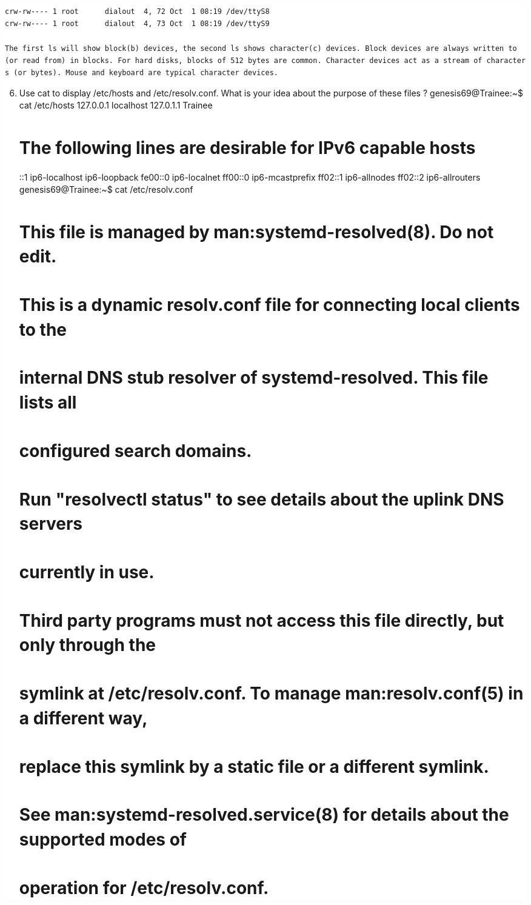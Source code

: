 	crw-rw---- 1 root      dialout  4, 72 Oct  1 08:19 /dev/ttyS8
	crw-rw---- 1 root      dialout  4, 73 Oct  1 08:19 /dev/ttyS9

	The first ls will show block(b) devices, the second ls shows character(c) devices. Block devices are always written to (or read from) in blocks. For hard disks, blocks of 512 bytes are common. Character devices act as a stream of characters (or bytes). Mouse and keyboard are typical character devices.


6. Use cat to display /etc/hosts and /etc/resolv.conf. What is your idea about the purpose of these files ?
	genesis69@Trainee:~$ cat /etc/hosts
	127.0.0.1	localhost
	127.0.1.1	Trainee	
	# The following lines are desirable for IPv6 capable hosts
	::1     ip6-localhost ip6-loopback
	fe00::0 ip6-localnet
	ff00::0 ip6-mcastprefix
	ff02::1 ip6-allnodes
	ff02::2 ip6-allrouters
	genesis69@Trainee:~$ cat /etc/resolv.conf
	# This file is managed by man:systemd-resolved(8). Do not edit.
	#
	# This is a dynamic resolv.conf file for connecting local clients to the
	# internal DNS stub resolver of systemd-resolved. This file lists all
	# configured search domains.
	#
	# Run "resolvectl status" to see details about the uplink DNS servers
	# currently in use.
	#
	# Third party programs must not access this file directly, but only through the
	# symlink at /etc/resolv.conf. To manage man:resolv.conf(5) in a different way,
	# replace this symlink by a static file or a different symlink.
	#
	# See man:systemd-resolved.service(8) for details about the supported modes of
	# operation for /etc/resolv.conf.
	
